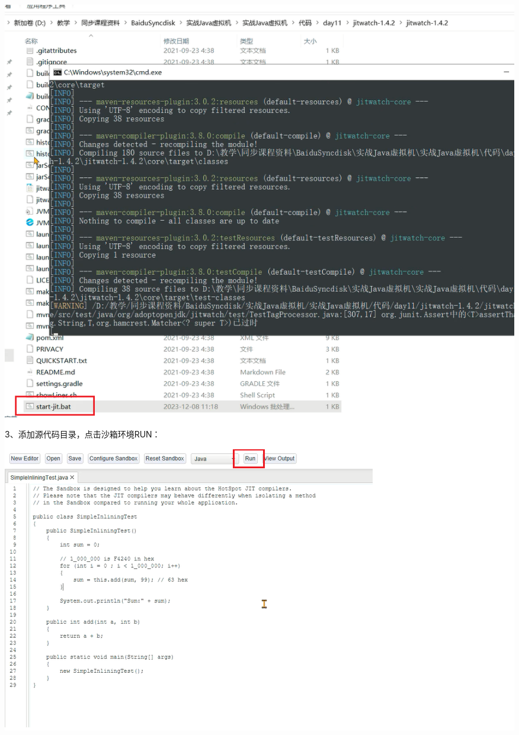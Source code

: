 ![img](./7.4、JVM原理篇.assets/1715579966952-366.png)

3、添加源代码目录，点击沙箱环境RUN：

![img](./7.4、JVM原理篇.assets/1715579966952-367.png)
